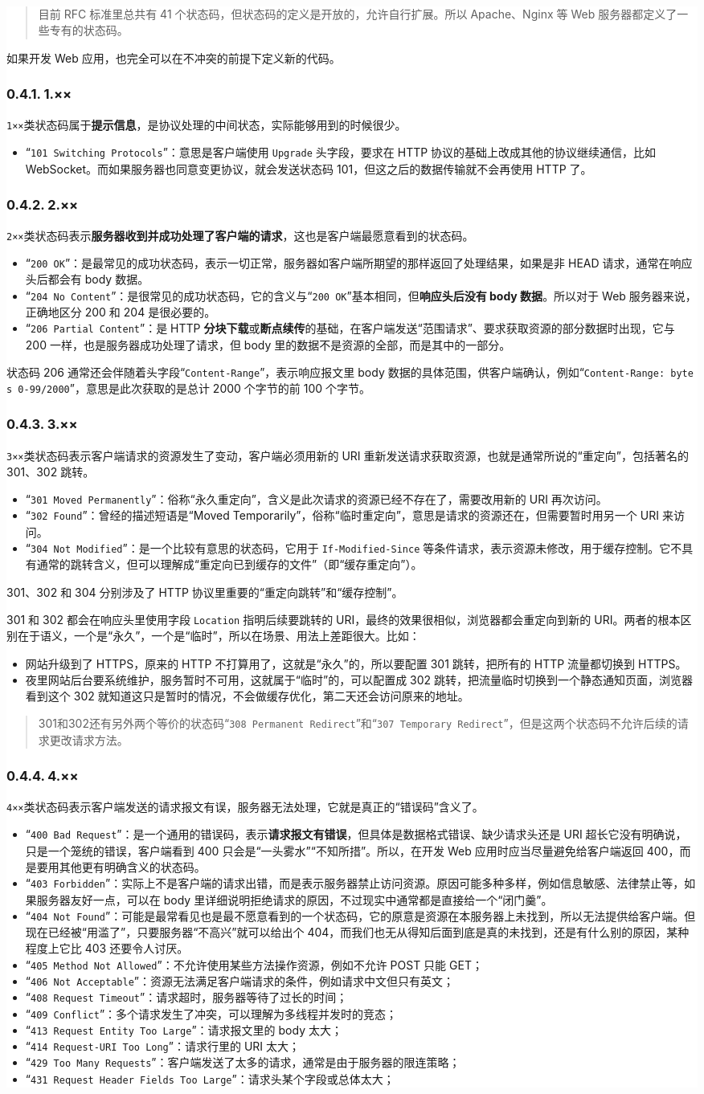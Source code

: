 > 目前 RFC 标准里总共有 41 个状态码，但状态码的定义是开放的，允许自行扩展。所以 Apache、Nginx 等 Web 服务器都定义了一些专有的状态码。

如果开发 Web 应用，也完全可以在不冲突的前提下定义新的代码。

### 0.4.1. 1.××

`1××`类状态码属于**提示信息**，是协议处理的中间状态，实际能够用到的时候很少。

- “`101 Switching Protocols`”：意思是客户端使用 `Upgrade` 头字段，要求在 HTTP 协议的基础上改成其他的协议继续通信，比如 WebSocket。而如果服务器也同意变更协议，就会发送状态码 101，但这之后的数据传输就不会再使用 HTTP 了。

### 0.4.2. 2.××

`2××`类状态码表示**服务器收到并成功处理了客户端的请求**，这也是客户端最愿意看到的状态码。

- “`200 OK`”：是最常见的成功状态码，表示一切正常，服务器如客户端所期望的那样返回了处理结果，如果是非 HEAD 请求，通常在响应头后都会有 body 数据。
- “`204 No Content`”：是很常见的成功状态码，它的含义与“`200 OK`”基本相同，但**响应头后没有 body 数据**。所以对于 Web 服务器来说，正确地区分 200 和 204 是很必要的。
- “`206 Partial Content`”：是 HTTP **分块下载**或**断点续传**的基础，在客户端发送“范围请求”、要求获取资源的部分数据时出现，它与 200 一样，也是服务器成功处理了请求，但 body 里的数据不是资源的全部，而是其中的一部分。

状态码 206 通常还会伴随着头字段“`Content-Range`”，表示响应报文里 body 数据的具体范围，供客户端确认，例如“`Content-Range: bytes 0-99/2000`”，意思是此次获取的是总计 2000 个字节的前 100 个字节。

### 0.4.3. 3.××

`3××`类状态码表示客户端请求的资源发生了变动，客户端必须用新的 URI 重新发送请求获取资源，也就是通常所说的“重定向”，包括著名的 301、302 跳转。

- “`301 Moved Permanently`”：俗称“永久重定向”，含义是此次请求的资源已经不存在了，需要改用新的 URI 再次访问。
- “`302 Found`”：曾经的描述短语是“Moved Temporarily”，俗称“临时重定向”，意思是请求的资源还在，但需要暂时用另一个 URI 来访问。
- “`304 Not Modified`”：是一个比较有意思的状态码，它用于 `If-Modified-Since` 等条件请求，表示资源未修改，用于缓存控制。它不具有通常的跳转含义，但可以理解成“重定向已到缓存的文件”（即“缓存重定向”）。

301、302 和 304 分别涉及了 HTTP 协议里重要的“重定向跳转”和“缓存控制”。

301 和 302 都会在响应头里使用字段 `Location` 指明后续要跳转的 URI，最终的效果很相似，浏览器都会重定向到新的 URI。两者的根本区别在于语义，一个是“永久”，一个是“临时”，所以在场景、用法上差距很大。比如：

- 网站升级到了 HTTPS，原来的 HTTP 不打算用了，这就是“永久”的，所以要配置 301 跳转，把所有的 HTTP 流量都切换到 HTTPS。
- 夜里网站后台要系统维护，服务暂时不可用，这就属于“临时”的，可以配置成 302 跳转，把流量临时切换到一个静态通知页面，浏览器看到这个 302 就知道这只是暂时的情况，不会做缓存优化，第二天还会访问原来的地址。

> 301和302还有另外两个等价的状态码“`308 Permanent Redirect`”和“`307 Temporary Redirect`”，但是这两个状态码不允许后续的请求更改请求方法。

### 0.4.4. 4.××

`4××`类状态码表示客户端发送的请求报文有误，服务器无法处理，它就是真正的“错误码”含义了。

- “`400 Bad Request`”：是一个通用的错误码，表示**请求报文有错误**，但具体是数据格式错误、缺少请求头还是 URI 超长它没有明确说，只是一个笼统的错误，客户端看到 400 只会是“一头雾水”“不知所措”。所以，在开发 Web 应用时应当尽量避免给客户端返回 400，而是要用其他更有明确含义的状态码。
- “`403 Forbidden`”：实际上不是客户端的请求出错，而是表示服务器禁止访问资源。原因可能多种多样，例如信息敏感、法律禁止等，如果服务器友好一点，可以在 body 里详细说明拒绝请求的原因，不过现实中通常都是直接给一个“闭门羹”。
- “`404 Not Found`”：可能是最常看见也是最不愿意看到的一个状态码，它的原意是资源在本服务器上未找到，所以无法提供给客户端。但现在已经被“用滥了”，只要服务器“不高兴”就可以给出个 404，而我们也无从得知后面到底是真的未找到，还是有什么别的原因，某种程度上它比 403 还要令人讨厌。
- “`405 Method Not Allowed`”：不允许使用某些方法操作资源，例如不允许 POST 只能 GET；
- “`406 Not Acceptable`”：资源无法满足客户端请求的条件，例如请求中文但只有英文；
- “`408 Request Timeout`”：请求超时，服务器等待了过长的时间；
- “`409 Conflict`”：多个请求发生了冲突，可以理解为多线程并发时的竞态；
- “`413 Request Entity Too Large`”：请求报文里的 body 太大；
- “`414 Request-URI Too Long`”：请求行里的 URI 太大；
- “`429 Too Many Requests`”：客户端发送了太多的请求，通常是由于服务器的限连策略；
- “`431 Request Header Fields Too Large`”：请求头某个字段或总体太大；
